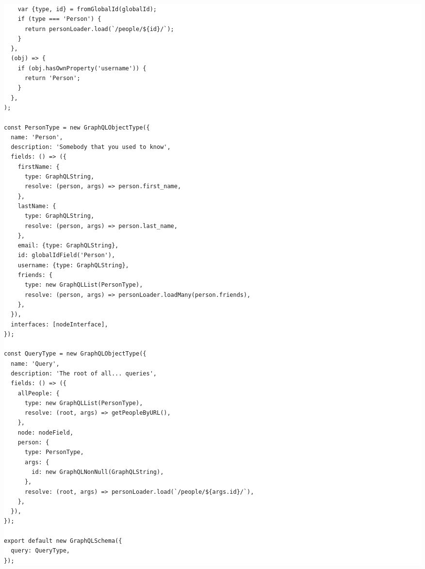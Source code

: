 ```js{38,65,85}
    var {type, id} = fromGlobalId(globalId);
    if (type === 'Person') {
      return personLoader.load(`/people/${id}/`);
    }
  },
  (obj) => {
    if (obj.hasOwnProperty('username')) {
      return 'Person';
    }
  },
);

const PersonType = new GraphQLObjectType({
  name: 'Person',
  description: 'Somebody that you used to know',
  fields: () => ({
    firstName: {
      type: GraphQLString,
      resolve: (person, args) => person.first_name,
    },
    lastName: {
      type: GraphQLString,
      resolve: (person, args) => person.last_name,
    },
    email: {type: GraphQLString},
    id: globalIdField('Person'),
    username: {type: GraphQLString},
    friends: {
      type: new GraphQLList(PersonType),
      resolve: (person, args) => personLoader.loadMany(person.friends),
    },
  }),
  interfaces: [nodeInterface],
});

const QueryType = new GraphQLObjectType({
  name: 'Query',
  description: 'The root of all... queries',
  fields: () => ({
    allPeople: {
      type: new GraphQLList(PersonType),
      resolve: (root, args) => getPeopleByURL(),
    },
    node: nodeField,
    person: {
      type: PersonType,
      args: {
        id: new GraphQLNonNull(GraphQLString),
      },
      resolve: (root, args) => personLoader.load(`/people/${args.id}/`),
    },
  }),
});

export default new GraphQLSchema({
  query: QueryType,
});
```


[rest-api-people]: /img/blog/20160502-rest-api-graphql-wrapper/rest-api-people.png "A REST API that exposes an index of people"
[pathological-query]: /img/blog/20160502-rest-api-graphql-wrapper/pathological-query.png "Duplicate queries to the REST API"
[dataloader-query]: /img/blog/20160502-rest-api-graphql-wrapper/dataloader-query.png "De-duped queries to the REST API"